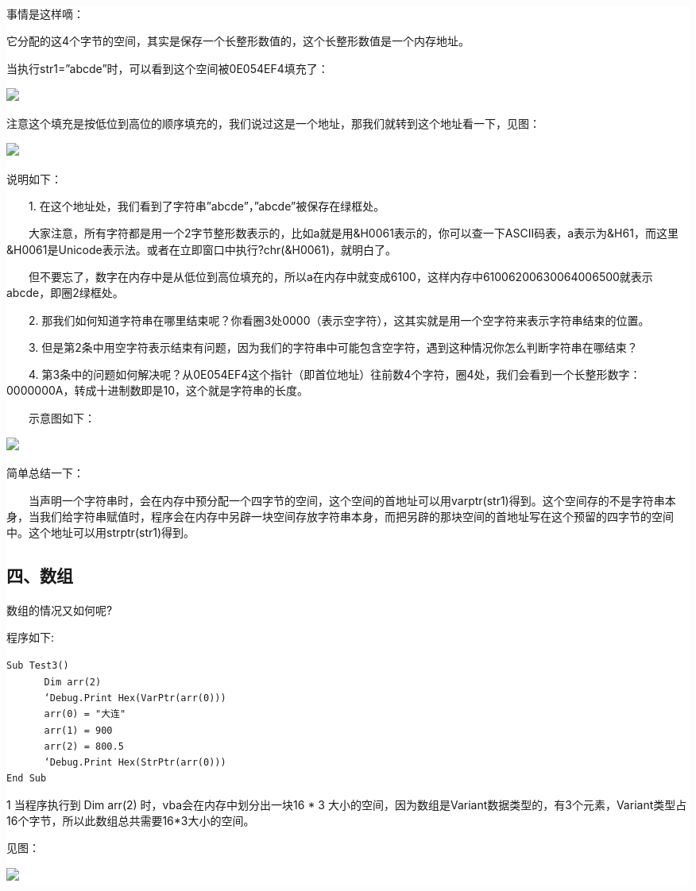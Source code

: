 事情是这样嘀：

它分配的这4个字节的空间，其实是保存一个长整形数值的，这个长整形数值是一个内存地址。

当执行str1=”abcde”时，可以看到这个空间被0E054EF4填充了：

![](http://files.c.excelhome.net/forum/201606/05/080905wtvytnido69v966t.png)

注意这个填充是按低位到高位的顺序填充的，我们说过这是一个地址，那我们就转到这个地址看一下，见图：

![](http://files.c.excelhome.net/forum/201606/05/080933z7biww6tuw4if4vo.png)

说明如下：

　　1. 在这个地址处，我们看到了字符串”abcde”，”abcde”被保存在绿框处。

　　大家注意，所有字符都是用一个2字节整形数表示的，比如a就是用&H0061表示的，你可以查一下ASCII码表，a表示为&H61，而这里&H0061是Unicode表示法。或者在立即窗口中执行?chr(&H0061)，就明白了。

　　但不要忘了，数字在内存中是从低位到高位填充的，所以a在内存中就变成6100，这样内存中61006200630064006500就表示abcde，即圈2绿框处。

　　2. 那我们如何知道字符串在哪里结束呢？你看圈3处0000（表示空字符），这其实就是用一个空字符来表示字符串结束的位置。

　　3. 但是第2条中用空字符表示结束有问题，因为我们的字符串中可能包含空字符，遇到这种情况你怎么判断字符串在哪结束？

　　4. 第3条中的问题如何解决呢？从0E054EF4这个指针（即首位地址）往前数4个字符，圈4处，我们会看到一个长整形数字：0000000A，转成十进制数即是10，这个就是字符串的长度。

　　示意图如下：

![](http://files.c.excelhome.net/forum/201606/05/081023bbe8aeyi33ewimiw.png)

简单总结一下：

　　当声明一个字符串时，会在内存中预分配一个四字节的空间，这个空间的首地址可以用varptr(str1)得到。这个空间存的不是字符串本身，当我们给字符串赋值时，程序会在内存中另辟一块空间存放字符串本身，而把另辟的那块空间的首地址写在这个预留的四字节的空间中。这个地址可以用strptr(str1)得到。

## 四、数组 ##

数组的情况又如何呢?

程序如下:
	
	Sub Test3()
	　　　　Dim arr(2)
	　　　　‘Debug.Print Hex(VarPtr(arr(0)))
	　　　　arr(0) = "大连"
	　　　　arr(1) = 900
	　　　　arr(2) = 800.5
	　　　　‘Debug.Print Hex(StrPtr(arr(0)))
	End Sub

1 当程序执行到 Dim arr(2) 时，vba会在内存中划分出一块16 * 3 大小的空间，因为数组是Variant数据类型的，有3个元素，Variant类型占16个字节，所以此数组总共需要16*3大小的空间。

见图：

![](http://files.c.excelhome.net/forum/201606/05/150956wsbd13b473sdq44n.png)

